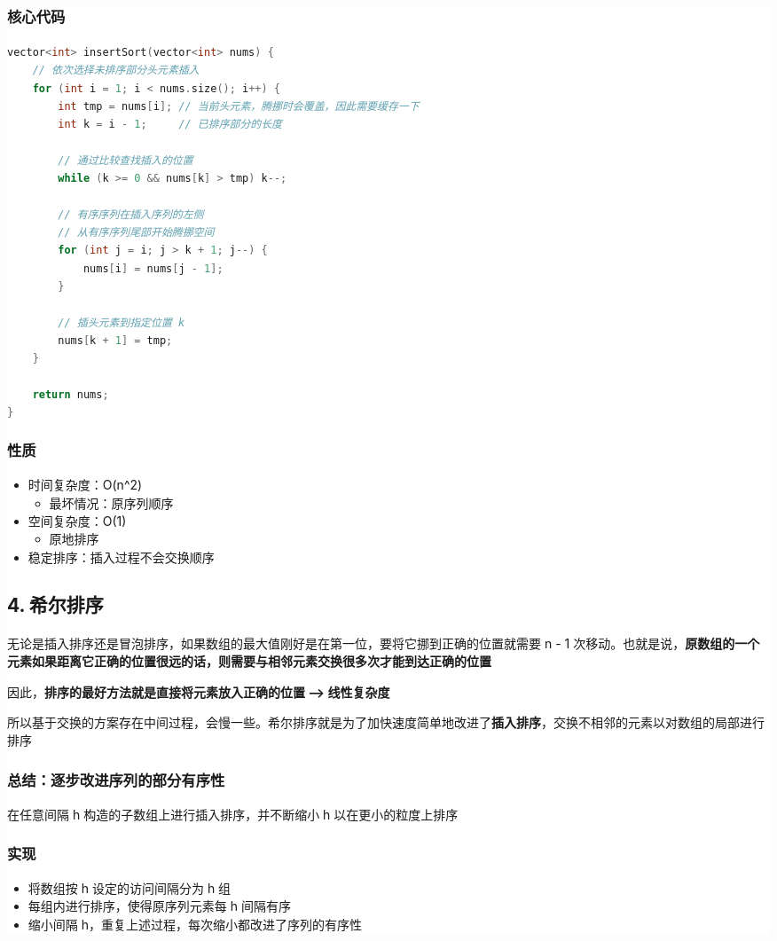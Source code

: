 ### 核心代码

```c++
vector<int> insertSort(vector<int> nums) {
    // 依次选择未排序部分头元素插入
    for (int i = 1; i < nums.size(); i++) {
        int tmp = nums[i]; // 当前头元素，腾挪时会覆盖，因此需要缓存一下
        int k = i - 1;     // 已排序部分的长度

        // 通过比较查找插入的位置
        while (k >= 0 && nums[k] > tmp) k--;

        // 有序序列在插入序列的左侧
        // 从有序序列尾部开始腾挪空间
        for (int j = i; j > k + 1; j--) {
            nums[i] = nums[j - 1];
        }

        // 插头元素到指定位置 k
        nums[k + 1] = tmp;
    }

    return nums;
}
```

### 性质

- 时间复杂度：O(n^2) 
  - 最坏情况：原序列顺序
- 空间复杂度：O(1)
  - 原地排序
- 稳定排序：插入过程不会交换顺序

## 4. 希尔排序

无论是插入排序还是冒泡排序，如果数组的最大值刚好是在第一位，要将它挪到正确的位置就需要 n - 1 次移动。也就是说，**原数组的一个元素如果距离它正确的位置很远的话，则需要与相邻元素交换很多次才能到达正确的位置**

因此，**排序的最好方法就是直接将元素放入正确的位置 –> 线性复杂度**

所以基于交换的方案存在中间过程，会慢一些。希尔排序就是为了加快速度简单地改进了**插入排序**，交换不相邻的元素以对数组的局部进行排序

### 总结：逐步改进序列的部分有序性

在任意间隔 h 构造的子数组上进行插入排序，并不断缩小 h 以在更小的粒度上排序

### 实现

- 将数组按 h 设定的访问间隔分为 h 组
- 每组内进行排序，使得原序列元素每 h 间隔有序
- 缩小间隔 h，重复上述过程，每次缩小都改进了序列的有序性
